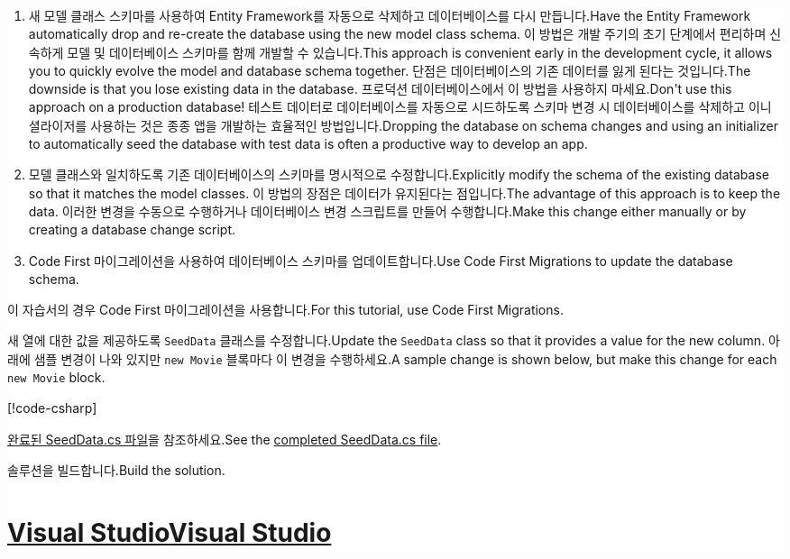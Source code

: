 1. <span data-ttu-id="1c00c-286">새 모델 클래스 스키마를 사용하여 Entity Framework를 자동으로 삭제하고 데이터베이스를 다시 만듭니다.</span><span class="sxs-lookup"><span data-stu-id="1c00c-286">Have the Entity Framework automatically drop and re-create the database using the new model class schema.</span></span> <span data-ttu-id="1c00c-287">이 방법은 개발 주기의 초기 단계에서 편리하며 신속하게 모델 및 데이터베이스 스키마를 함께 개발할 수 있습니다.</span><span class="sxs-lookup"><span data-stu-id="1c00c-287">This approach is convenient early in the development cycle, it allows you to quickly evolve the model and database schema together.</span></span> <span data-ttu-id="1c00c-288">단점은 데이터베이스의 기존 데이터를 잃게 된다는 것입니다.</span><span class="sxs-lookup"><span data-stu-id="1c00c-288">The downside is that you lose existing data in the database.</span></span> <span data-ttu-id="1c00c-289">프로덕션 데이터베이스에서 이 방법을 사용하지 마세요.</span><span class="sxs-lookup"><span data-stu-id="1c00c-289">Don't use this approach on a production database!</span></span> <span data-ttu-id="1c00c-290">테스트 데이터로 데이터베이스를 자동으로 시드하도록 스키마 변경 시 데이터베이스를 삭제하고 이니셜라이저를 사용하는 것은 종종 앱을 개발하는 효율적인 방법입니다.</span><span class="sxs-lookup"><span data-stu-id="1c00c-290">Dropping the database on schema changes and using an initializer to automatically seed the database with test data is often a productive way to develop an app.</span></span>

2. <span data-ttu-id="1c00c-291">모델 클래스와 일치하도록 기존 데이터베이스의 스키마를 명시적으로 수정합니다.</span><span class="sxs-lookup"><span data-stu-id="1c00c-291">Explicitly modify the schema of the existing database so that it matches the model classes.</span></span> <span data-ttu-id="1c00c-292">이 방법의 장점은 데이터가 유지된다는 점입니다.</span><span class="sxs-lookup"><span data-stu-id="1c00c-292">The advantage of this approach is to keep the data.</span></span> <span data-ttu-id="1c00c-293">이러한 변경을 수동으로 수행하거나 데이터베이스 변경 스크립트를 만들어 수행합니다.</span><span class="sxs-lookup"><span data-stu-id="1c00c-293">Make this change either manually or by creating a database change script.</span></span>

3. <span data-ttu-id="1c00c-294">Code First 마이그레이션을 사용하여 데이터베이스 스키마를 업데이트합니다.</span><span class="sxs-lookup"><span data-stu-id="1c00c-294">Use Code First Migrations to update the database schema.</span></span>

<span data-ttu-id="1c00c-295">이 자습서의 경우 Code First 마이그레이션을 사용합니다.</span><span class="sxs-lookup"><span data-stu-id="1c00c-295">For this tutorial, use Code First Migrations.</span></span>

<span data-ttu-id="1c00c-296">새 열에 대한 값을 제공하도록 `SeedData` 클래스를 수정합니다.</span><span class="sxs-lookup"><span data-stu-id="1c00c-296">Update the `SeedData` class so that it provides a value for the new column.</span></span> <span data-ttu-id="1c00c-297">아래에 샘플 변경이 나와 있지만 `new Movie` 블록마다 이 변경을 수행하세요.</span><span class="sxs-lookup"><span data-stu-id="1c00c-297">A sample change is shown below, but make this change for each `new Movie` block.</span></span>

[!code-csharp[](razor-pages-start/sample/RazorPagesMovie22/Models/SeedDataRating.cs?name=snippet1&highlight=8)]

<span data-ttu-id="1c00c-298">[완료된 SeedData.cs 파일](https://github.com/dotnet/AspNetCore.Docs/blob/master/aspnetcore/tutorials/razor-pages/razor-pages-start/sample/RazorPagesMovie22/Models/SeedDataRating.cs)을 참조하세요.</span><span class="sxs-lookup"><span data-stu-id="1c00c-298">See the [completed SeedData.cs file](https://github.com/dotnet/AspNetCore.Docs/blob/master/aspnetcore/tutorials/razor-pages/razor-pages-start/sample/RazorPagesMovie22/Models/SeedDataRating.cs).</span></span>

<span data-ttu-id="1c00c-299">솔루션을 빌드합니다.</span><span class="sxs-lookup"><span data-stu-id="1c00c-299">Build the solution.</span></span>

# <a name="visual-studio"></a>[<span data-ttu-id="1c00c-300">Visual Studio</span><span class="sxs-lookup"><span data-stu-id="1c00c-300">Visual Studio</span></span>](#tab/visual-studio)

<a name="pmc"></a>
